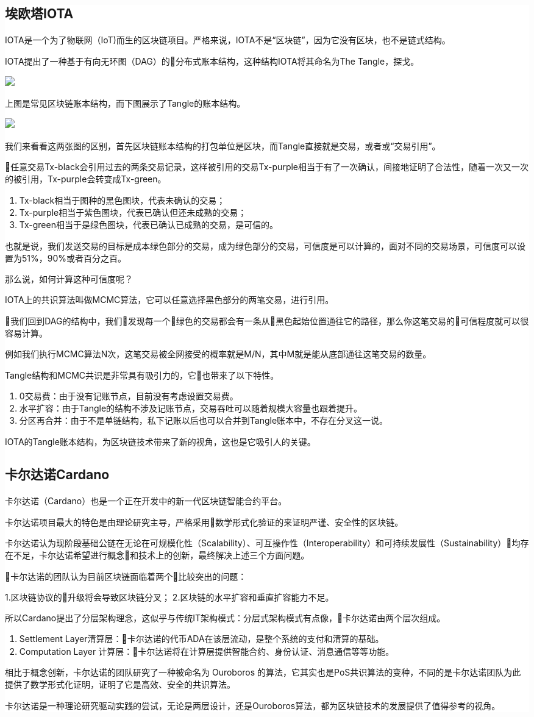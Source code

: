## 埃欧塔IOTA

IOTA是一个为了物联网（IoT)而生的区块链项目。严格来说，IOTA不是“区块链”，因为它没有区块，也不是链式结构。

IOTA提出了一种基于有向无环图（DAG）的分布式账本结构，这种结构IOTA将其命名为The Tangle，探戈。

![](https://static001.geekbang.org/resource/image/62/8c/62120dfb723cb9fc0920a6875aec598c.png?wh=474%2A410)

上图是常见区块链账本结构，而下图展示了Tangle的账本结构。

![](https://static001.geekbang.org/resource/image/32/30/32890808ef65fffee1ee0d975f595830.png?wh=1196%2A534)

我们来看看这两张图的区别，首先区块链账本结构的打包单位是区块，而Tangle直接就是交易，或者或“交易引用”。

任意交易Tx-black会引用过去的两条交易记录，这样被引用的交易Tx-purple相当于有了一次确认，间接地证明了合法性，随着一次又一次的被引用，Tx-purple会转变成Tx-green。

1. Tx-black相当于图种的黑色图块，代表未确认的交易；
2. Tx-purple相当于紫色图块，代表已确认但还未成熟的交易；
3. Tx-green相当于是绿色图块，代表已确认已成熟的交易，是可信的。

也就是说，我们发送交易的目标是成本绿色部分的交易，成为绿色部分的交易，可信度是可以计算的，面对不同的交易场景，可信度可以设置为51%，90%或者百分之百。

那么说，如何计算这种可信度呢？

IOTA上的共识算法叫做MCMC算法，它可以任意选择黑色部分的两笔交易，进行引用。

我们回到DAG的结构中，我们发现每一个绿色的交易都会有一条从黑色起始位置通往它的路径，那么你这笔交易的可信程度就可以很容易计算。

例如我们执行MCMC算法N次，这笔交易被全网接受的概率就是M/N，其中M就是能从底部通往这笔交易的数量。

Tangle结构和MCMC共识是非常具有吸引力的，它也带来了以下特性。

1. 0交易费：由于没有记账节点，目前没有考虑设置交易费。
2. 水平扩容：由于Tangle的结构不涉及记账节点，交易吞吐可以随着规模大容量也跟着提升。
3. 分区再合并：由于不是单链结构，私下记账以后也可以合并到Tangle账本中，不存在分叉这一说。

IOTA的Tangle账本结构，为区块链技术带来了新的视角，这也是它吸引人的关键。

## 卡尔达诺Cardano

卡尔达诺（Cardano）也是一个正在开发中的新一代区块链智能合约平台。

卡尔达诺项目最大的特色是由理论研究主导，严格采用数学形式化验证的来证明严谨、安全性的区块链。

卡尔达诺认为现阶段基础公链在无论在可规模化性（Scalability）、可互操作性（Interoperability）和可持续发展性（Sustainability）均存在不足，卡尔达诺希望进行概念和技术上的创新，最终解决上述三个方面问题。

卡尔达诺的团队认为目前区块链面临着两个比较突出的问题：

1.区块链协议的升级将会导致区块链分叉； 2.区块链的水平扩容和垂直扩容能力不足。

所以Cardano提出了分层架构理念，这似乎与传统IT架构模式：分层式架构模式有点像，卡尔达诺由两个层次组成。

1. Settlement Layer清算层：卡尔达诺的代币ADA在该层流动，是整个系统的支付和清算的基础。
2. Computation Layer 计算层：卡尔达诺将在计算层提供智能合约、身份认证、消息通信等等功能。

相比于概念创新，卡尔达诺的团队研究了一种被命名为 Ouroboros 的算法，它其实也是PoS共识算法的变种，不同的是卡尔达诺团队为此提供了数学形式化证明，证明了它是高效、安全的共识算法。

卡尔达诺是一种理论研究驱动实践的尝试，无论是两层设计，还是Ouroboros算法，都为区块链技术的发展提供了值得参考的视角。
